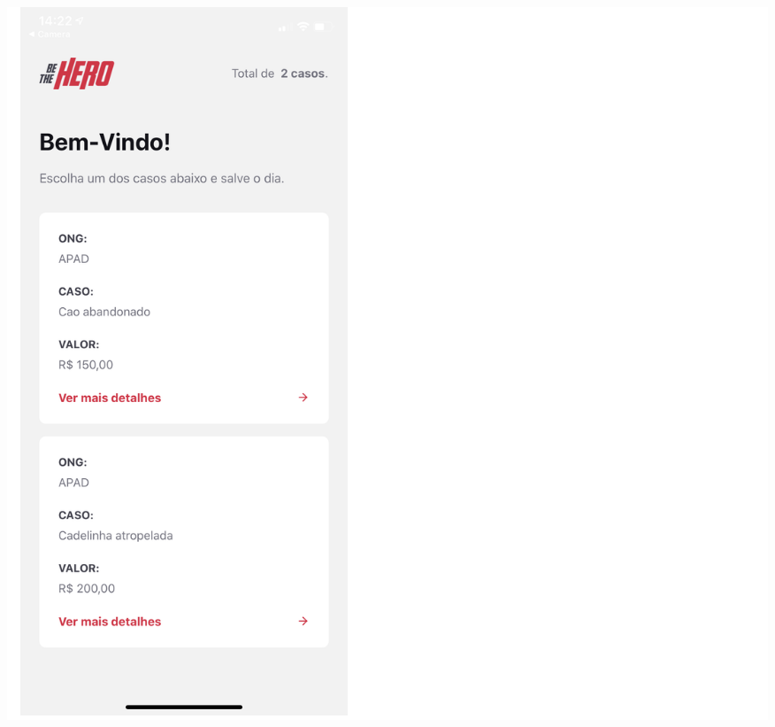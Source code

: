   <img src="https://github.com/carlosguttemberg/be-the-hero/blob/master/img/mobListOfCases.png" width="400" height="800px">
</p>
